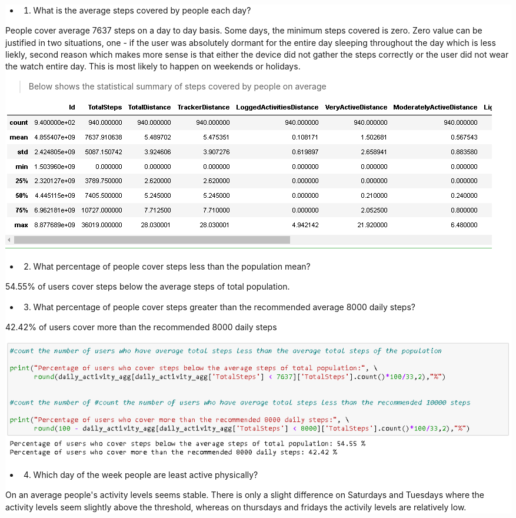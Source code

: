 - 1. What is the average steps covered by people each day?

People cover average 7637 steps on a day to day basis. Some days, the minimum steps covered is zero. Zero value can be justified in two situations, one - if the user was absolutely dormant for the entire day sleeping throughout the day which is less liekly, second reason which makes more sense is that either the device did not gather the steps correctly or the user did not wear the watch entire day. This is most likely to happen on weekends or holidays.

> Below shows the statistical summary of steps covered by people on average

<img src="https://github.com/AnalyticsAndOm/DA_Project_Bellabeat_Customer_Behavioral_Analysis/blob/main/describe.PNG">

- 2. What percentage of people cover steps less than the population mean?

54.55% of users cover steps below the average steps of total population.

- 3. What percentage of people cover steps greater than the recommended average 8000 daily steps?

42.42% of users cover more than the recommended 8000 daily steps

<img src="https://github.com/AnalyticsAndOm/DA_Project_Bellabeat_Customer_Behavioral_Analysis/blob/main/steps%20below%20average..PNG"> 

- 4. Which day of the week people are least active physically?

On an average people's activity levels seems stable. There is only a slight difference on Saturdays and Tuesdays where the activity levels seem slightly above the threshold, whereas on thursdays and fridays the activily levels are relatively low.
